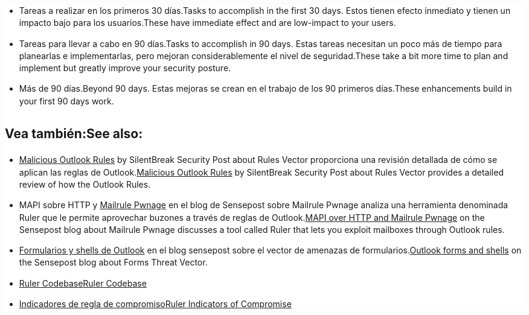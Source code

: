 - <span data-ttu-id="d9e85-262">Tareas a realizar en los primeros 30 días.</span><span class="sxs-lookup"><span data-stu-id="d9e85-262">Tasks to accomplish in the first 30 days.</span></span> <span data-ttu-id="d9e85-263">Estos tienen efecto inmediato y tienen un impacto bajo para los usuarios.</span><span class="sxs-lookup"><span data-stu-id="d9e85-263">These have immediate effect and are low-impact to your users.</span></span>

- <span data-ttu-id="d9e85-264">Tareas para llevar a cabo en 90 días.</span><span class="sxs-lookup"><span data-stu-id="d9e85-264">Tasks to accomplish in 90 days.</span></span> <span data-ttu-id="d9e85-265">Estas tareas necesitan un poco más de tiempo para planearlas e implementarlas, pero mejoran considerablemente el nivel de seguridad.</span><span class="sxs-lookup"><span data-stu-id="d9e85-265">These take a bit more time to plan and implement but greatly improve your security posture.</span></span>

- <span data-ttu-id="d9e85-266">Más de 90 días.</span><span class="sxs-lookup"><span data-stu-id="d9e85-266">Beyond 90 days.</span></span> <span data-ttu-id="d9e85-267">Estas mejoras se crean en el trabajo de los 90 primeros días.</span><span class="sxs-lookup"><span data-stu-id="d9e85-267">These enhancements build in your first 90 days work.</span></span>

## <a name="see-also"></a><span data-ttu-id="d9e85-268">Vea también:</span><span class="sxs-lookup"><span data-stu-id="d9e85-268">See also:</span></span>

- <span data-ttu-id="d9e85-269">[Malicious Outlook Rules](https://silentbreaksecurity.com/malicious-outlook-rules/) by SilentBreak Security Post about Rules Vector proporciona una revisión detallada de cómo se aplican las reglas de Outlook.</span><span class="sxs-lookup"><span data-stu-id="d9e85-269">[Malicious Outlook Rules](https://silentbreaksecurity.com/malicious-outlook-rules/) by SilentBreak Security Post about Rules Vector provides a detailed review of how the Outlook Rules.</span></span>

- <span data-ttu-id="d9e85-270">MAPI sobre HTTP y [Mailrule Pwnage](https://sensepost.com/blog/2016/mapi-over-http-and-mailrule-pwnage/) en el blog de Sensepost sobre Mailrule Pwnage analiza una herramienta denominada Ruler que le permite aprovechar buzones a través de reglas de Outlook.</span><span class="sxs-lookup"><span data-stu-id="d9e85-270">[MAPI over HTTP and Mailrule Pwnage](https://sensepost.com/blog/2016/mapi-over-http-and-mailrule-pwnage/) on the Sensepost blog about Mailrule Pwnage discusses a tool called Ruler that lets you exploit mailboxes through Outlook rules.</span></span>

- <span data-ttu-id="d9e85-271">[Formularios y shells de Outlook](https://sensepost.com/blog/2017/outlook-forms-and-shells/) en el blog sensepost sobre el vector de amenazas de formularios.</span><span class="sxs-lookup"><span data-stu-id="d9e85-271">[Outlook forms and shells](https://sensepost.com/blog/2017/outlook-forms-and-shells/) on the Sensepost blog about Forms Threat Vector.</span></span>

- [<span data-ttu-id="d9e85-272">Ruler Codebase</span><span class="sxs-lookup"><span data-stu-id="d9e85-272">Ruler Codebase</span></span>](https://github.com/sensepost/ruler)

- [<span data-ttu-id="d9e85-273">Indicadores de regla de compromiso</span><span class="sxs-lookup"><span data-stu-id="d9e85-273">Ruler Indicators of Compromise</span></span>](https://github.com/sensepost/notruler/blob/master/iocs.md)